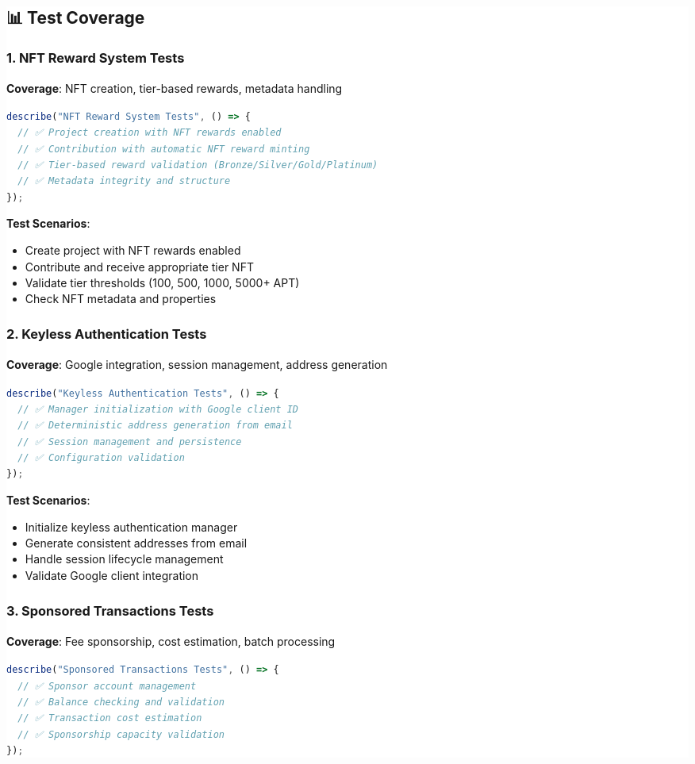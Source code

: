 ## 📊 Test Coverage

### 1. NFT Reward System Tests

**Coverage**: NFT creation, tier-based rewards, metadata handling

```typescript
describe("NFT Reward System Tests", () => {
  // ✅ Project creation with NFT rewards enabled
  // ✅ Contribution with automatic NFT reward minting
  // ✅ Tier-based reward validation (Bronze/Silver/Gold/Platinum)
  // ✅ Metadata integrity and structure
});
```

**Test Scenarios**:

- Create project with NFT rewards enabled
- Contribute and receive appropriate tier NFT
- Validate tier thresholds (100, 500, 1000, 5000+ APT)
- Check NFT metadata and properties

### 2. Keyless Authentication Tests

**Coverage**: Google integration, session management, address generation

```typescript
describe("Keyless Authentication Tests", () => {
  // ✅ Manager initialization with Google client ID
  // ✅ Deterministic address generation from email
  // ✅ Session management and persistence
  // ✅ Configuration validation
});
```

**Test Scenarios**:

- Initialize keyless authentication manager
- Generate consistent addresses from email
- Handle session lifecycle management
- Validate Google client integration

### 3. Sponsored Transactions Tests

**Coverage**: Fee sponsorship, cost estimation, batch processing

```typescript
describe("Sponsored Transactions Tests", () => {
  // ✅ Sponsor account management
  // ✅ Balance checking and validation
  // ✅ Transaction cost estimation
  // ✅ Sponsorship capacity validation
});
```
